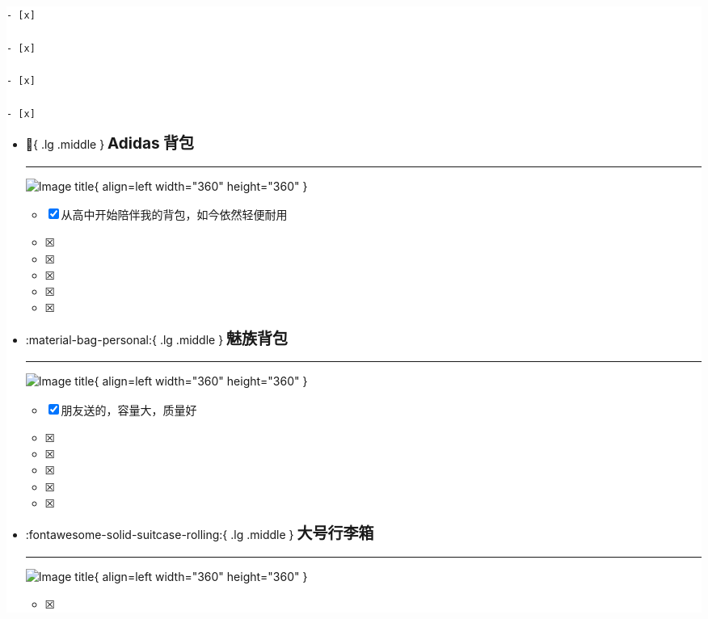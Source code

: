     - [x] 
    
    - [x] 
    
    - [x] 
    
    - [x] 
</div>

<div class="grid cards" markdown>

-   :baggage_claim:{ .lg .middle } **<span style="font-size: 19px;">Adidas 背包</span>**

    ---

    ![Image title](./assets/images/equip/){ align=left width="360" height="360" }
    
    - [x] 从高中开始陪伴我的背包，如今依然轻便耐用
    
    - [x] 
    
    - [x] 
    
    - [x] 
    
    - [x] 
    
    - [x] 
</div>

<div class="grid cards" markdown>

-   :material-bag-personal:{ .lg .middle } **<span style="font-size: 19px;">魅族背包</span>**

    ---

    ![Image title](./assets/images/equip/){ align=left width="360" height="360" }
    
    - [x] 朋友送的，容量大，质量好
    
    - [x] 
    
    - [x] 
    
    - [x] 
    
    - [x] 
    
    - [x] 
</div>

<div class="grid cards" markdown>

-   :fontawesome-solid-suitcase-rolling:{ .lg .middle } **<span style="font-size: 19px;">大号行李箱</span>**

    ---

    ![Image title](./assets/images/equip/){ align=left width="360" height="360" }
    
    - [x] 
    